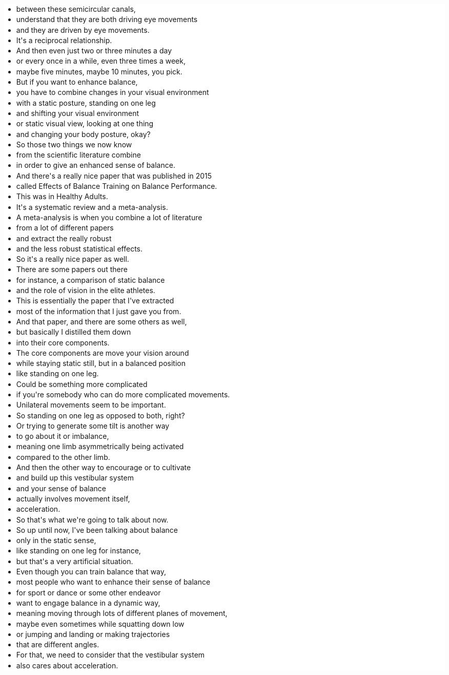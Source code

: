 *  between these semicircular canals,
*  understand that they are both driving eye movements
*  and they are driven by eye movements.
*  It's a reciprocal relationship.
*  And then even just two or three minutes a day
*  or every once in a while, even three times a week,
*  maybe five minutes, maybe 10 minutes, you pick.
*  But if you want to enhance balance,
*  you have to combine changes in your visual environment
*  with a static posture, standing on one leg
*  and shifting your visual environment
*  or static visual view, looking at one thing
*  and changing your body posture, okay?
*  So those two things we now know
*  from the scientific literature combine
*  in order to give an enhanced sense of balance.
*  And there's a really nice paper that was published in 2015
*  called Effects of Balance Training on Balance Performance.
*  This was in Healthy Adults.
*  It's a systematic review and a meta-analysis.
*  A meta-analysis is when you combine a lot of literature
*  from a lot of different papers
*  and extract the really robust
*  and the less robust statistical effects.
*  So it's a really nice paper as well.
*  There are some papers out there
*  for instance, a comparison of static balance
*  and the role of vision in the elite athletes.
*  This is essentially the paper that I've extracted
*  most of the information that I just gave you from.
*  And that paper, and there are some others as well,
*  but basically I distilled them down
*  into their core components.
*  The core components are move your vision around
*  while staying static still, but in a balanced position
*  like standing on one leg.
*  Could be something more complicated
*  if you're somebody who can do more complicated movements.
*  Unilateral movements seem to be important.
*  So standing on one leg as opposed to both, right?
*  Or trying to generate some tilt is another way
*  to go about it or imbalance,
*  meaning one limb asymmetrically being activated
*  compared to the other limb.
*  And then the other way to encourage or to cultivate
*  and build up this vestibular system
*  and your sense of balance
*  actually involves movement itself,
*  acceleration.
*  So that's what we're going to talk about now.
*  So up until now, I've been talking about balance
*  only in the static sense,
*  like standing on one leg for instance,
*  but that's a very artificial situation.
*  Even though you can train balance that way,
*  most people who want to enhance their sense of balance
*  for sport or dance or some other endeavor
*  want to engage balance in a dynamic way,
*  meaning moving through lots of different planes of movement,
*  maybe even sometimes while squatting down low
*  or jumping and landing or making trajectories
*  that are different angles.
*  For that, we need to consider that the vestibular system
*  also cares about acceleration.